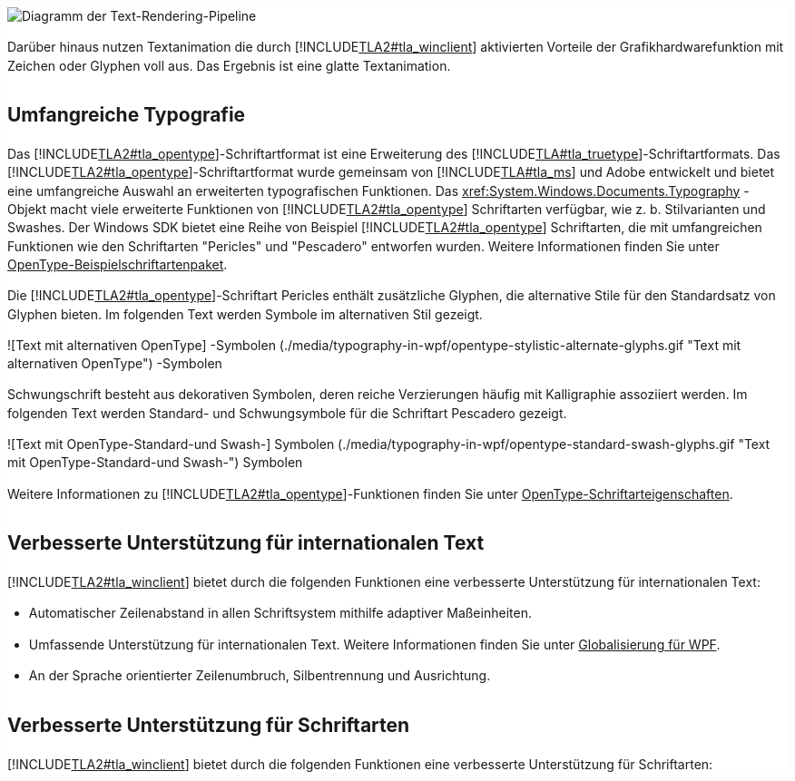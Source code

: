  ![Diagramm der Text-Rendering-Pipeline](./media/typography-in-wpf/text-rendering-pipeline.png)  
  
 Darüber hinaus nutzen Textanimation die durch [!INCLUDE[TLA2#tla_winclient](../../../../includes/tla2sharptla-winclient-md.md)] aktivierten Vorteile der Grafikhardwarefunktion mit Zeichen oder Glyphen voll aus. Das Ergebnis ist eine glatte Textanimation.  
  
<a name="Rich_Typography"></a>   
## <a name="rich-typography"></a>Umfangreiche Typografie  
 Das [!INCLUDE[TLA2#tla_opentype](../../../../includes/tla2sharptla-opentype-md.md)]-Schriftartformat ist eine Erweiterung des [!INCLUDE[TLA#tla_truetype](../../../../includes/tlasharptla-truetype-md.md)]-Schriftartformats. Das [!INCLUDE[TLA2#tla_opentype](../../../../includes/tla2sharptla-opentype-md.md)]-Schriftartformat wurde gemeinsam von [!INCLUDE[TLA#tla_ms](../../../../includes/tlasharptla-ms-md.md)] und Adobe entwickelt und bietet eine umfangreiche Auswahl an erweiterten typografischen Funktionen. Das <xref:System.Windows.Documents.Typography> -Objekt macht viele erweiterte Funktionen von [!INCLUDE[TLA2#tla_opentype](../../../../includes/tla2sharptla-opentype-md.md)] Schriftarten verfügbar, wie z. b. Stilvarianten und Swashes. Der Windows SDK bietet eine Reihe von Beispiel [!INCLUDE[TLA2#tla_opentype](../../../../includes/tla2sharptla-opentype-md.md)] Schriftarten, die mit umfangreichen Funktionen wie den Schriftarten "Pericles" und "Pescadero" entworfen wurden. Weitere Informationen finden Sie unter [OpenType-Beispielschriftartenpaket](sample-opentype-font-pack.md).  
  
 Die [!INCLUDE[TLA2#tla_opentype](../../../../includes/tla2sharptla-opentype-md.md)]-Schriftart Pericles enthält zusätzliche Glyphen, die alternative Stile für den Standardsatz von Glyphen bieten. Im folgenden Text werden Symbole im alternativen Stil gezeigt.  
  
 ![Text mit alternativen OpenType] -Symbolen (./media/typography-in-wpf/opentype-stylistic-alternate-glyphs.gif "Text mit alternativen OpenType") -Symbolen  
  
 Schwungschrift besteht aus dekorativen Symbolen, deren reiche Verzierungen häufig mit Kalligraphie assoziiert werden. Im folgenden Text werden Standard- und Schwungsymbole für die Schriftart Pescadero gezeigt.  
  
 ![Text mit OpenType-Standard-und Swash-] Symbolen (./media/typography-in-wpf/opentype-standard-swash-glyphs.gif "Text mit OpenType-Standard-und Swash-") Symbolen  
  
 Weitere Informationen zu [!INCLUDE[TLA2#tla_opentype](../../../../includes/tla2sharptla-opentype-md.md)]-Funktionen finden Sie unter [OpenType-Schriftarteigenschaften](opentype-font-features.md).  
  
<a name="Enhanced_International_Text_Support"></a>   
## <a name="enhanced-international-text-support"></a>Verbesserte Unterstützung für internationalen Text  
 [!INCLUDE[TLA2#tla_winclient](../../../../includes/tla2sharptla-winclient-md.md)] bietet durch die folgenden Funktionen eine verbesserte Unterstützung für internationalen Text:  
  
- Automatischer Zeilenabstand in allen Schriftsystem mithilfe adaptiver Maßeinheiten.  
  
- Umfassende Unterstützung für internationalen Text. Weitere Informationen finden Sie unter [Globalisierung für WPF](globalization-for-wpf.md).  
  
- An der Sprache orientierter Zeilenumbruch, Silbentrennung und Ausrichtung.  
  
<a name="Enhanced_Font_Support"></a>   
## <a name="enhanced-font-support"></a>Verbesserte Unterstützung für Schriftarten  
 [!INCLUDE[TLA2#tla_winclient](../../../../includes/tla2sharptla-winclient-md.md)] bietet durch die folgenden Funktionen eine verbesserte Unterstützung für Schriftarten:  
  